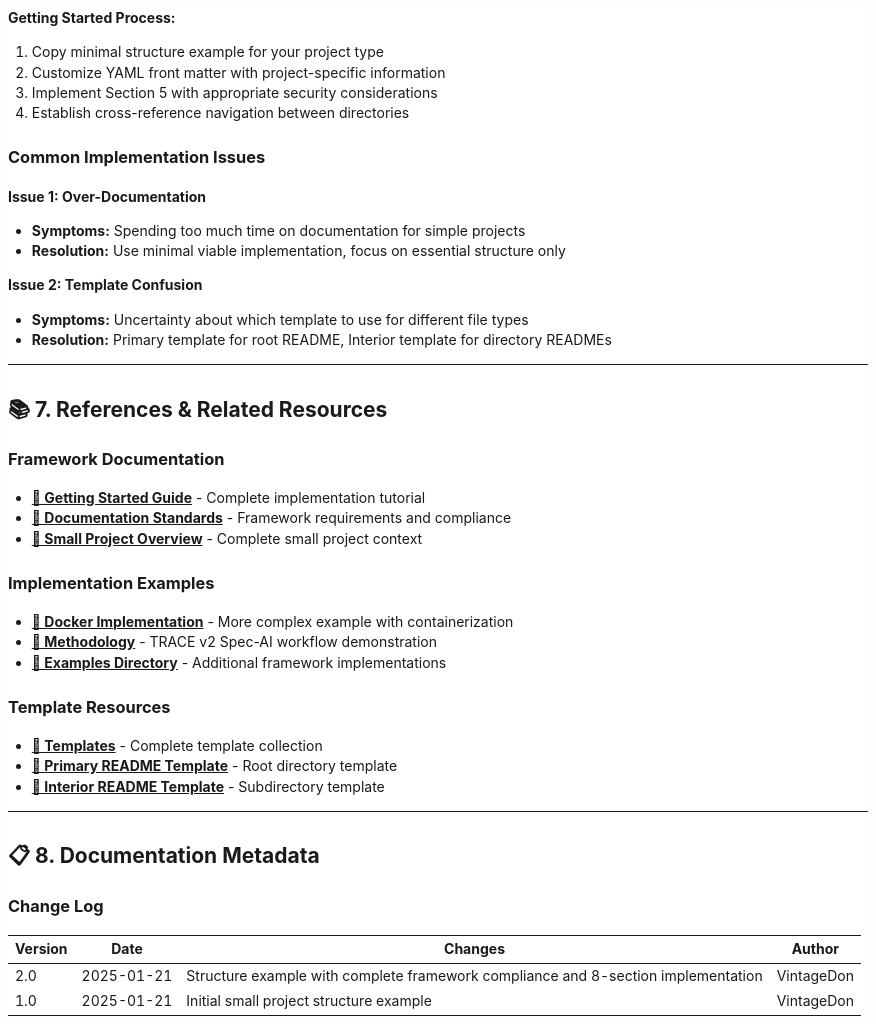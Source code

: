 **Getting Started Process:**

1. Copy minimal structure example for your project type
2. Customize YAML front matter with project-specific information
3. Implement Section 5 with appropriate security considerations
4. Establish cross-reference navigation between directories

### **Common Implementation Issues**

**Issue 1: Over-Documentation**

- **Symptoms:** Spending too much time on documentation for simple projects
- **Resolution:** Use minimal viable implementation, focus on essential structure only

**Issue 2: Template Confusion**

- **Symptoms:** Uncertainty about which template to use for different file types
- **Resolution:** Primary template for root README, Interior template for directory READMEs

---

## 📚 **7. References & Related Resources**

### **Framework Documentation**

- **[📁 Getting Started Guide](../../docs/getting-started.md)** - Complete implementation tutorial
- **[📁 Documentation Standards](../../docs/standards-specification.md)** - Framework requirements and compliance
- **[📁 Small Project Overview](README.md)** - Complete small project context

### **Implementation Examples**

- **[📄 Docker Implementation](docker-container-example.md)** - More complex example with containerization
- **[📁 Methodology](methodology/README.md)** - TRACE v2 Spec-AI workflow demonstration
- **[📁 Examples Directory](../README.md)** - Additional framework implementations

### **Template Resources**

- **[📁 Templates](../../templates/README.md)** - Complete template collection
- **[📄 Primary README Template](../../templates/github-primary-readme-template.md)** - Root directory template
- **[📄 Interior README Template](../../templates/github-interior-readme-template.md)** - Subdirectory template

---

## 📋 **8. Documentation Metadata**

### **Change Log**

| Version | Date | Changes | Author |
|---------|------|---------|--------|
| 2.0 | 2025-01-21 | Structure example with complete framework compliance and 8-section implementation | VintageDon |
| 1.0 | 2025-01-21 | Initial small project structure example | VintageDon |
